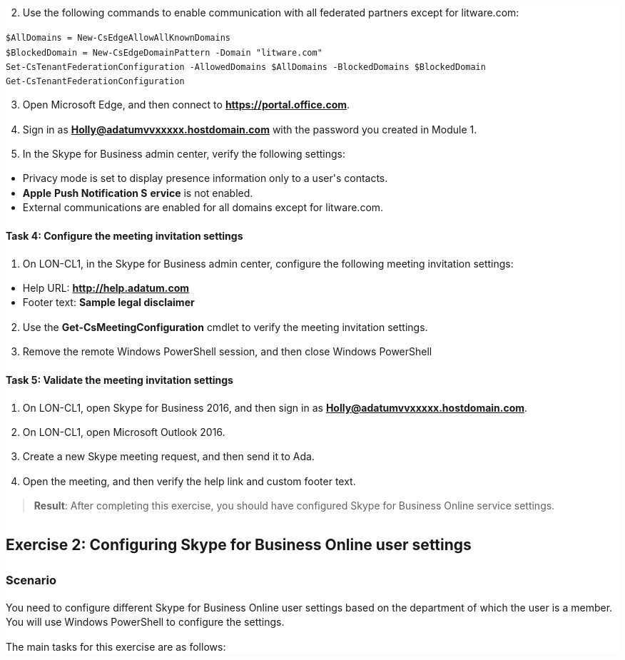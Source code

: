2. Use the following commands to enable communication with all federated partners except for litware.com:

  ```
  $AllDomains = New-CsEdgeAllowAllKnownDomains
  $BlockedDomain = New-CsEdgeDomainPattern -Domain "litware.com"
  Set-CsTenantFederationConfiguration -AllowedDomains $AllDomains -BlockedDomains $BlockedDomain
  Get-CsTenantFederationConfiguration
  ```

3. Open Microsoft Edge, and then connect to  **https://portal.office.com**.

4. Sign in as  **Holly@adatumvvxxxxx.hostdomain.com** with the password you created in Module 1.

5. In the Skype for Business admin center, verify the following settings:

  - Privacy mode is set to display presence information only to a user's contacts.
  -  **Apple** **Push Notification S** **ervice** is not enabled.
  - External communications are enabled for all domains except for litware.com.



#### Task 4: Configure the meeting invitation settings
  
1. On LON-CL1, in the Skype for Business admin center, configure the following meeting invitation settings:

  - Help URL:  **http://help.adatum.com**
  - Footer text:  **Sample legal disclaimer**

2. Use the  **Get-CsMeetingConfiguration** cmdlet to verify the meeting invitation settings.

3. Remove the remote Windows PowerShell session, and then close Windows PowerShell


#### Task 5: Validate the meeting invitation settings
  
1. On LON-CL1, open Skype for Business 2016, and then sign in as  **Holly@adatumvvxxxxx.hostdomain.com**.

2. On LON-CL1, open Microsoft Outlook 2016.

3. Create a new Skype meeting request, and then send it to Ada.

4. Open the meeting, and then verify the help link and custom footer text. 


>  **Result**: After completing this exercise, you should have configured Skype for Business Online service settings. 


## Exercise 2: Configuring Skype for Business Online user settings
  
### Scenario
  
You need to configure different Skype for Business Online user settings based on the department of which the user is a member. You will use Windows PowerShell to configure the settings.

The main tasks for this exercise are as follows:
